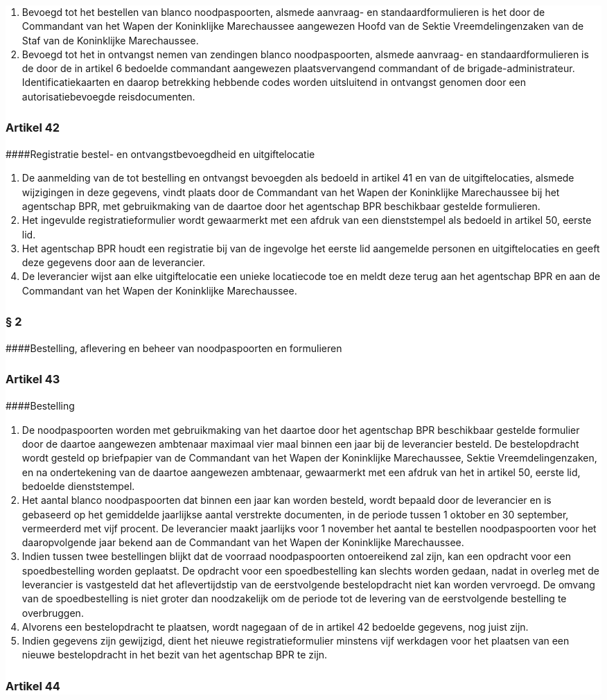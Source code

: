 1.  Bevoegd tot het bestellen van blanco noodpaspoorten, alsmede aanvraag- en standaardformulieren is het door de Commandant van het Wapen der Koninklijke Marechaussee aangewezen Hoofd van de Sektie Vreemdelingenzaken van de Staf van de Koninklijke Marechaussee.   
2.  Bevoegd tot het in ontvangst nemen van zendingen blanco noodpaspoorten, alsmede aanvraag- en standaardformulieren is de door de in artikel 6 bedoelde commandant aangewezen plaatsvervangend commandant of de brigade-administrateur. Identificatiekaarten en daarop betrekking hebbende codes worden uitsluitend in ontvangst genomen door een autorisatiebevoegde reisdocumenten.   

### Artikel  42  

####Registratie bestel- en ontvangstbevoegdheid en uitgiftelocatie

1.  De aanmelding van de tot bestelling en ontvangst bevoegden als bedoeld in artikel 41 en van de uitgiftelocaties, alsmede wijzigingen in deze gegevens, vindt plaats door de Commandant van het Wapen der Koninklijke Marechaussee bij het agentschap BPR, met gebruikmaking van de daartoe door het agentschap BPR beschikbaar gestelde formulieren.   
2.  Het ingevulde registratieformulier wordt gewaarmerkt met een afdruk van een dienststempel als bedoeld in artikel 50, eerste lid.   
3.  Het agentschap BPR houdt een registratie bij van de ingevolge het eerste lid aangemelde personen en uitgiftelocaties en geeft deze gegevens door aan de leverancier.   
4.  De leverancier wijst aan elke uitgiftelocatie een unieke locatiecode toe en meldt deze terug aan het agentschap BPR en aan de Commandant van het Wapen der Koninklijke Marechaussee.   

### §  2  

####Bestelling, aflevering en beheer van noodpaspoorten en formulieren

### Artikel  43  

####Bestelling

1.  De noodpaspoorten worden met gebruikmaking van het daartoe door het agentschap BPR beschikbaar gestelde formulier door de daartoe aangewezen ambtenaar maximaal vier maal binnen een jaar bij de leverancier besteld. De bestelopdracht wordt gesteld op briefpapier van de Commandant van het Wapen der Koninklijke Marechaussee, Sektie Vreemdelingenzaken, en na ondertekening van de daartoe aangewezen ambtenaar, gewaarmerkt met een afdruk van het in artikel 50, eerste lid, bedoelde dienststempel.   
2.  Het aantal blanco noodpaspoorten dat binnen een jaar kan worden besteld, wordt bepaald door de leverancier en is gebaseerd op het gemiddelde jaarlijkse aantal verstrekte documenten, in de periode tussen 1 oktober en 30 september, vermeerderd met vijf procent. De leverancier maakt jaarlijks voor 1 november het aantal te bestellen noodpaspoorten voor het daaropvolgende jaar bekend aan de Commandant van het Wapen der Koninklijke Marechaussee.   
3.  Indien tussen twee bestellingen blijkt dat de voorraad noodpaspoorten ontoereikend zal zijn, kan een opdracht voor een spoedbestelling worden geplaatst. De opdracht voor een spoedbestelling kan slechts worden gedaan, nadat in overleg met de leverancier is vastgesteld dat het aflevertijdstip van de eerstvolgende bestelopdracht niet kan worden vervroegd. De omvang van de spoedbestelling is niet groter dan noodzakelijk om de periode tot de levering van de eerstvolgende bestelling te overbruggen.   
4.  Alvorens een bestelopdracht te plaatsen, wordt nagegaan of de in artikel 42 bedoelde gegevens, nog juist zijn.   
5.  Indien gegevens zijn gewijzigd, dient het nieuwe registratieformulier minstens vijf werkdagen voor het plaatsen van een nieuwe bestelopdracht in het bezit van het agentschap BPR te zijn.   

### Artikel  44  

